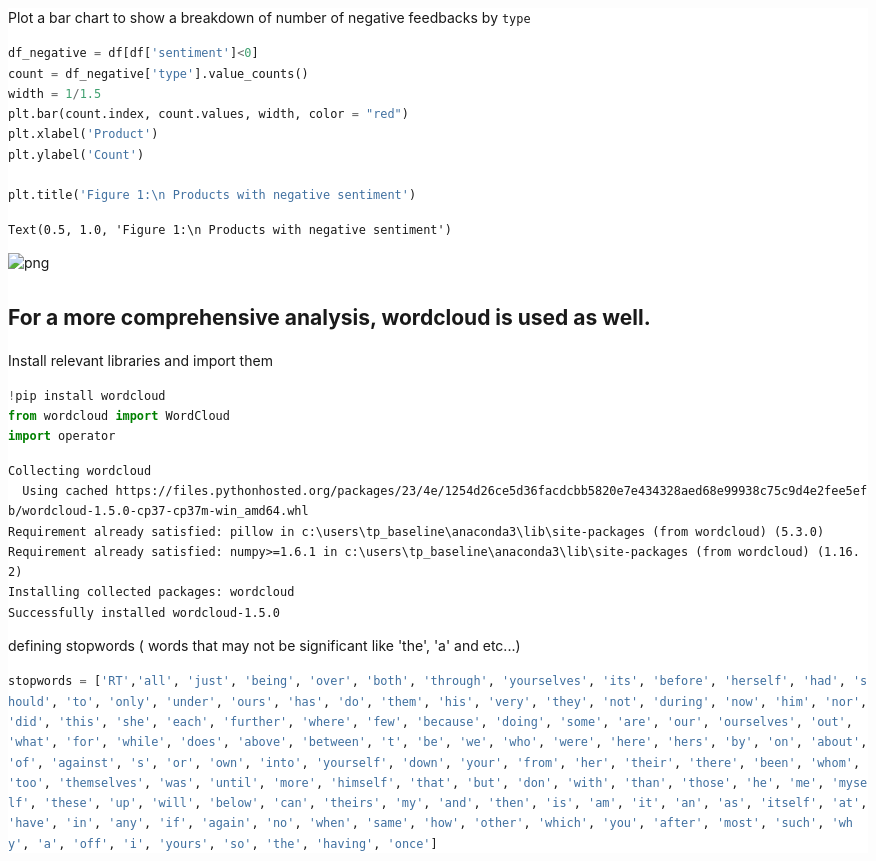Plot a bar chart to show a breakdown of number of negative feedbacks by `type`


```python
df_negative = df[df['sentiment']<0]
count = df_negative['type'].value_counts()
width = 1/1.5
plt.bar(count.index, count.values, width, color = "red")
plt.xlabel('Product')
plt.ylabel('Count')

plt.title('Figure 1:\n Products with negative sentiment')
```




    Text(0.5, 1.0, 'Figure 1:\n Products with negative sentiment')




![png](output_23_1.png)


## For a more comprehensive analysis, wordcloud is used as well. 

Install relevant libraries and import them


```python
!pip install wordcloud
from wordcloud import WordCloud
import operator
```

    Collecting wordcloud
      Using cached https://files.pythonhosted.org/packages/23/4e/1254d26ce5d36facdcbb5820e7e434328aed68e99938c75c9d4e2fee5efb/wordcloud-1.5.0-cp37-cp37m-win_amd64.whl
    Requirement already satisfied: pillow in c:\users\tp_baseline\anaconda3\lib\site-packages (from wordcloud) (5.3.0)
    Requirement already satisfied: numpy>=1.6.1 in c:\users\tp_baseline\anaconda3\lib\site-packages (from wordcloud) (1.16.2)
    Installing collected packages: wordcloud
    Successfully installed wordcloud-1.5.0
    

defining stopwords ( words that may not be significant like 'the', 'a' and etc...)


```python
stopwords = ['RT','all', 'just', 'being', 'over', 'both', 'through', 'yourselves', 'its', 'before', 'herself', 'had', 'should', 'to', 'only', 'under', 'ours', 'has', 'do', 'them', 'his', 'very', 'they', 'not', 'during', 'now', 'him', 'nor', 'did', 'this', 'she', 'each', 'further', 'where', 'few', 'because', 'doing', 'some', 'are', 'our', 'ourselves', 'out', 'what', 'for', 'while', 'does', 'above', 'between', 't', 'be', 'we', 'who', 'were', 'here', 'hers', 'by', 'on', 'about', 'of', 'against', 's', 'or', 'own', 'into', 'yourself', 'down', 'your', 'from', 'her', 'their', 'there', 'been', 'whom', 'too', 'themselves', 'was', 'until', 'more', 'himself', 'that', 'but', 'don', 'with', 'than', 'those', 'he', 'me', 'myself', 'these', 'up', 'will', 'below', 'can', 'theirs', 'my', 'and', 'then', 'is', 'am', 'it', 'an', 'as', 'itself', 'at', 'have', 'in', 'any', 'if', 'again', 'no', 'when', 'same', 'how', 'other', 'which', 'you', 'after', 'most', 'such', 'why', 'a', 'off', 'i', 'yours', 'so', 'the', 'having', 'once']
```
